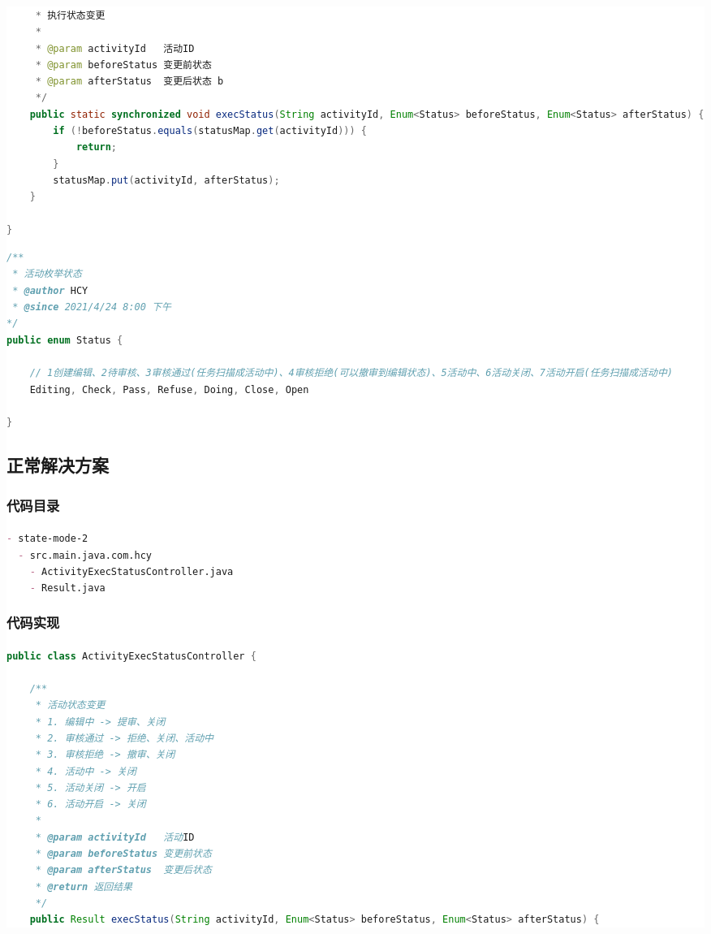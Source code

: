 ```java
     * 执行状态变更
     *
     * @param activityId   活动ID
     * @param beforeStatus 变更前状态
     * @param afterStatus  变更后状态 b
     */
    public static synchronized void execStatus(String activityId, Enum<Status> beforeStatus, Enum<Status> afterStatus) {
        if (!beforeStatus.equals(statusMap.get(activityId))) {
            return;
        }
        statusMap.put(activityId, afterStatus);
    }

}
```

```java
/**
 * 活动枚举状态
 * @author HCY
 * @since 2021/4/24 8:00 下午
*/
public enum Status {

    // 1创建编辑、2待审核、3审核通过(任务扫描成活动中)、4审核拒绝(可以撤审到编辑状态)、5活动中、6活动关闭、7活动开启(任务扫描成活动中)
    Editing, Check, Pass, Refuse, Doing, Close, Open

}
```

## 正常解决方案

### 代码目录

```markdown
- state-mode-2
  - src.main.java.com.hcy
    - ActivityExecStatusController.java
    - Result.java
```

### 代码实现

```java
public class ActivityExecStatusController {

    /**
     * 活动状态变更
     * 1. 编辑中 -> 提审、关闭
     * 2. 审核通过 -> 拒绝、关闭、活动中
     * 3. 审核拒绝 -> 撤审、关闭
     * 4. 活动中 -> 关闭
     * 5. 活动关闭 -> 开启
     * 6. 活动开启 -> 关闭
     *
     * @param activityId   活动ID
     * @param beforeStatus 变更前状态
     * @param afterStatus  变更后状态
     * @return 返回结果
     */
    public Result execStatus(String activityId, Enum<Status> beforeStatus, Enum<Status> afterStatus) {

```